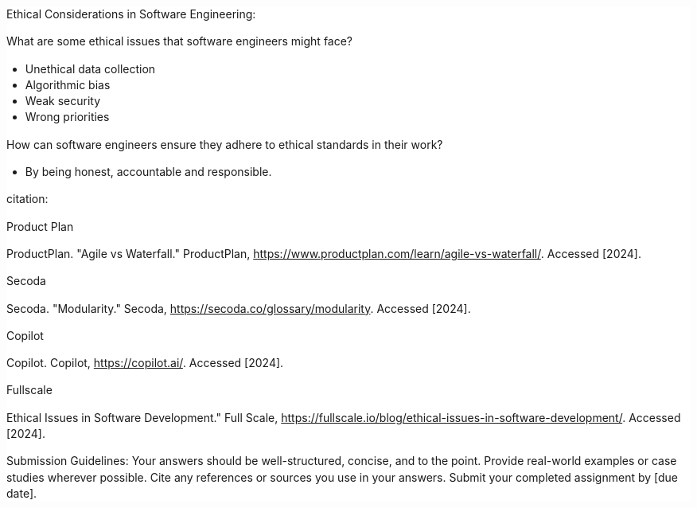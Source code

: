 Ethical Considerations in Software Engineering:

What are some ethical issues that software engineers might face? 
* Unethical data collection
* Algorithmic bias
* Weak security
* Wrong priorities

How can software engineers ensure they adhere to ethical standards in their work?

* By being honest, accountable and responsible.

citation:

Product Plan

ProductPlan. "Agile vs Waterfall." ProductPlan, https://www.productplan.com/learn/agile-vs-waterfall/. Accessed [2024].

Secoda

Secoda. "Modularity." Secoda, https://secoda.co/glossary/modularity. Accessed [2024].

Copilot

Copilot. Copilot, https://copilot.ai/. Accessed [2024].

 Fullscale

 Ethical Issues in Software Development." Full Scale, https://fullscale.io/blog/ethical-issues-in-software-development/. Accessed [2024].

Submission Guidelines:
Your answers should be well-structured, concise, and to the point.
Provide real-world examples or case studies wherever possible.
Cite any references or sources you use in your answers.
Submit your completed assignment by [due date].
